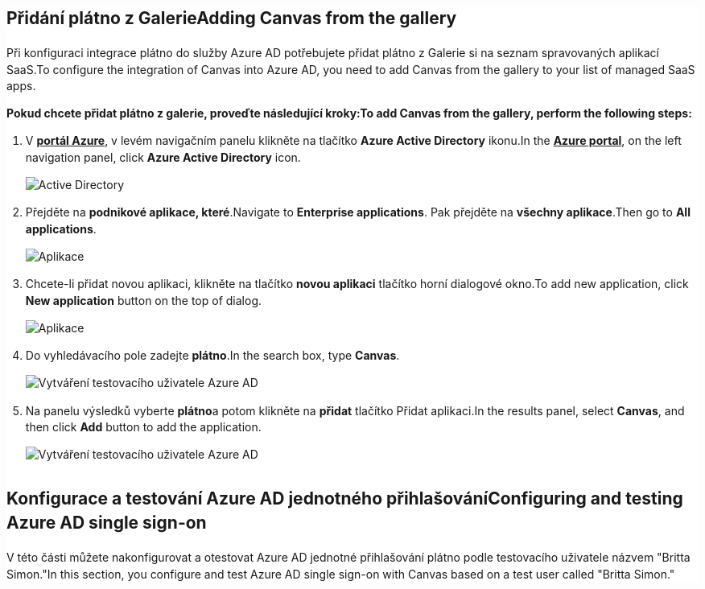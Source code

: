 ## <a name="adding-canvas-from-the-gallery"></a><span data-ttu-id="87715-123">Přidání plátno z Galerie</span><span class="sxs-lookup"><span data-stu-id="87715-123">Adding Canvas from the gallery</span></span>
<span data-ttu-id="87715-124">Při konfiguraci integrace plátno do služby Azure AD potřebujete přidat plátno z Galerie si na seznam spravovaných aplikací SaaS.</span><span class="sxs-lookup"><span data-stu-id="87715-124">To configure the integration of Canvas into Azure AD, you need to add Canvas from the gallery to your list of managed SaaS apps.</span></span>

<span data-ttu-id="87715-125">**Pokud chcete přidat plátno z galerie, proveďte následující kroky:**</span><span class="sxs-lookup"><span data-stu-id="87715-125">**To add Canvas from the gallery, perform the following steps:**</span></span>

1. <span data-ttu-id="87715-126">V  **[portál Azure](https://portal.azure.com)**, v levém navigačním panelu klikněte na tlačítko **Azure Active Directory** ikonu.</span><span class="sxs-lookup"><span data-stu-id="87715-126">In the **[Azure portal](https://portal.azure.com)**, on the left navigation panel, click **Azure Active Directory** icon.</span></span> 

    ![Active Directory][1]

2. <span data-ttu-id="87715-128">Přejděte na **podnikové aplikace, které**.</span><span class="sxs-lookup"><span data-stu-id="87715-128">Navigate to **Enterprise applications**.</span></span> <span data-ttu-id="87715-129">Pak přejděte na **všechny aplikace**.</span><span class="sxs-lookup"><span data-stu-id="87715-129">Then go to **All applications**.</span></span>

    ![Aplikace][2]
    
3. <span data-ttu-id="87715-131">Chcete-li přidat novou aplikaci, klikněte na tlačítko **novou aplikaci** tlačítko horní dialogové okno.</span><span class="sxs-lookup"><span data-stu-id="87715-131">To add new application, click **New application** button on the top of dialog.</span></span>

    ![Aplikace][3]

4. <span data-ttu-id="87715-133">Do vyhledávacího pole zadejte **plátno**.</span><span class="sxs-lookup"><span data-stu-id="87715-133">In the search box, type **Canvas**.</span></span>

    ![Vytváření testovacího uživatele Azure AD](./media/active-directory-saas-canvas-lms-tutorial/tutorial_canvaslms_search.png)

5. <span data-ttu-id="87715-135">Na panelu výsledků vyberte **plátno**a potom klikněte na **přidat** tlačítko Přidat aplikaci.</span><span class="sxs-lookup"><span data-stu-id="87715-135">In the results panel, select **Canvas**, and then click **Add** button to add the application.</span></span>

    ![Vytváření testovacího uživatele Azure AD](./media/active-directory-saas-canvas-lms-tutorial/tutorial_canvaslms_addfromgallery.png)

##  <a name="configuring-and-testing-azure-ad-single-sign-on"></a><span data-ttu-id="87715-137">Konfigurace a testování Azure AD jednotného přihlašování</span><span class="sxs-lookup"><span data-stu-id="87715-137">Configuring and testing Azure AD single sign-on</span></span>
<span data-ttu-id="87715-138">V této části můžete nakonfigurovat a otestovat Azure AD jednotné přihlašování plátno podle testovacího uživatele názvem "Britta Simon."</span><span class="sxs-lookup"><span data-stu-id="87715-138">In this section, you configure and test Azure AD single sign-on with Canvas based on a test user called "Britta Simon."</span></span>


[1]: ./media/active-directory-saas-canvas-lms-tutorial/tutorial_general_01.png
[2]: ./media/active-directory-saas-canvas-lms-tutorial/tutorial_general_02.png
[3]: ./media/active-directory-saas-canvas-lms-tutorial/tutorial_general_03.png
[4]: ./media/active-directory-saas-canvas-lms-tutorial/tutorial_general_04.png
[100]: ./media/active-directory-saas-canvas-lms-tutorial/tutorial_general_100.png
[200]: ./media/active-directory-saas-canvas-lms-tutorial/tutorial_general_200.png
[201]: ./media/active-directory-saas-canvas-lms-tutorial/tutorial_general_201.png
[202]: ./media/active-directory-saas-canvas-lms-tutorial/tutorial_general_202.png
[203]: ./media/active-directory-saas-canvas-lms-tutorial/tutorial_general_203.png